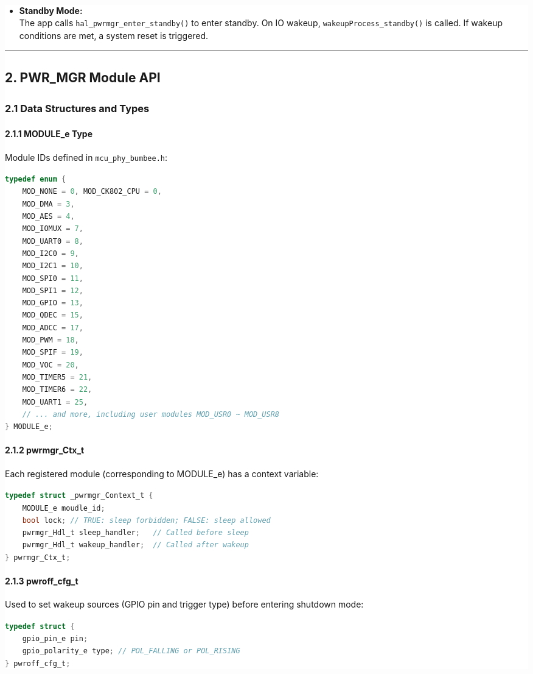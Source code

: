 - **Standby Mode:**  
  The app calls `hal_pwrmgr_enter_standby()` to enter standby. On IO wakeup, `wakeupProcess_standby()` is called. If wakeup conditions are met, a system reset is triggered.

---

## 2. PWR_MGR Module API

### 2.1 Data Structures and Types

#### 2.1.1 MODULE_e Type

Module IDs defined in `mcu_phy_bumbee.h`:
```c
typedef enum {
    MOD_NONE = 0, MOD_CK802_CPU = 0,
    MOD_DMA = 3,
    MOD_AES = 4,
    MOD_IOMUX = 7,
    MOD_UART0 = 8,
    MOD_I2C0 = 9,
    MOD_I2C1 = 10,
    MOD_SPI0 = 11,
    MOD_SPI1 = 12,
    MOD_GPIO = 13,
    MOD_QDEC = 15,
    MOD_ADCC = 17,
    MOD_PWM = 18,
    MOD_SPIF = 19,
    MOD_VOC = 20,
    MOD_TIMER5 = 21,
    MOD_TIMER6 = 22,
    MOD_UART1 = 25,
    // ... and more, including user modules MOD_USR0 ~ MOD_USR8
} MODULE_e;
```

#### 2.1.2 pwrmgr_Ctx_t

Each registered module (corresponding to MODULE_e) has a context variable:
```c
typedef struct _pwrmgr_Context_t {
    MODULE_e moudle_id;
    bool lock; // TRUE: sleep forbidden; FALSE: sleep allowed
    pwrmgr_Hdl_t sleep_handler;   // Called before sleep
    pwrmgr_Hdl_t wakeup_handler;  // Called after wakeup
} pwrmgr_Ctx_t;
```

#### 2.1.3 pwroff_cfg_t

Used to set wakeup sources (GPIO pin and trigger type) before entering shutdown mode:
```c
typedef struct {
    gpio_pin_e pin;
    gpio_polarity_e type; // POL_FALLING or POL_RISING
} pwroff_cfg_t;
```
